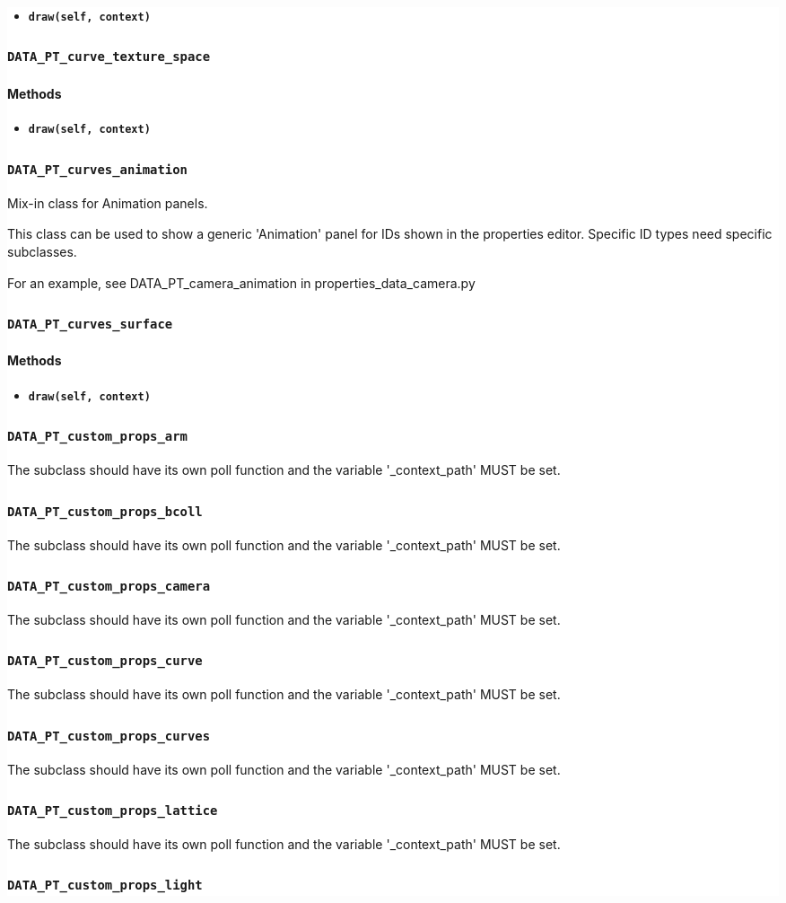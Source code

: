 - **`draw(self, context)`**

### `DATA_PT_curve_texture_space`

#### Methods

- **`draw(self, context)`**

### `DATA_PT_curves_animation`

Mix-in class for Animation panels.

This class can be used to show a generic 'Animation' panel for IDs shown in
the properties editor. Specific ID types need specific subclasses.

For an example, see DATA_PT_camera_animation in properties_data_camera.py

### `DATA_PT_curves_surface`

#### Methods

- **`draw(self, context)`**

### `DATA_PT_custom_props_arm`

The subclass should have its own poll function
and the variable '_context_path' MUST be set.

### `DATA_PT_custom_props_bcoll`

The subclass should have its own poll function
and the variable '_context_path' MUST be set.

### `DATA_PT_custom_props_camera`

The subclass should have its own poll function
and the variable '_context_path' MUST be set.

### `DATA_PT_custom_props_curve`

The subclass should have its own poll function
and the variable '_context_path' MUST be set.

### `DATA_PT_custom_props_curves`

The subclass should have its own poll function
and the variable '_context_path' MUST be set.

### `DATA_PT_custom_props_lattice`

The subclass should have its own poll function
and the variable '_context_path' MUST be set.

### `DATA_PT_custom_props_light`
